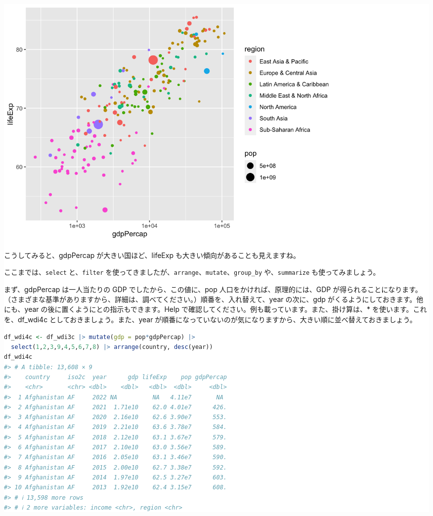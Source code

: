 <img src="25-transform_files/figure-html/unnamed-chunk-44-1.png" width="672" />

こうしてみると、gdpPercap が大きい国ほど、lifeExp も大きい傾向があることも見えますね。

ここまでは、`select` と、`filter` を使ってきましたが、`arrange`、`mutate`、`group_by` や、`summarize` も使ってみましょう。

まず、gdpPercap は一人当たりの GDP でしたから、この値に、pop 人口をかければ、原理的には、GDP が得られることになります。（さまざまな基準がありますから、詳細は、調べてください。）順番を、入れ替えて、year の次に、gdp がくるようにしておきます。他にも、year の後に置くようにとの指示もできます。Help で確認してください。例も載っています。また、掛け算は、\* を使います。これを、df_wdi4c としておきましょう。また、year が順番になっていないのが気になりますから、大きい順に並べ替えておきましょう。


```r
df_wdi4c <- df_wdi3c |> mutate(gdp = pop*gdpPercap) |> 
  select(1,2,3,9,4,5,6,7,8) |> arrange(country, desc(year))
df_wdi4c
#> # A tibble: 13,608 × 9
#>    country     iso2c  year      gdp lifeExp    pop gdpPercap
#>    <chr>       <chr> <dbl>    <dbl>   <dbl>  <dbl>     <dbl>
#>  1 Afghanistan AF     2022 NA          NA   4.11e7       NA 
#>  2 Afghanistan AF     2021  1.71e10    62.0 4.01e7      426.
#>  3 Afghanistan AF     2020  2.16e10    62.6 3.90e7      553.
#>  4 Afghanistan AF     2019  2.21e10    63.6 3.78e7      584.
#>  5 Afghanistan AF     2018  2.12e10    63.1 3.67e7      579.
#>  6 Afghanistan AF     2017  2.10e10    63.0 3.56e7      589.
#>  7 Afghanistan AF     2016  2.05e10    63.1 3.46e7      590.
#>  8 Afghanistan AF     2015  2.00e10    62.7 3.38e7      592.
#>  9 Afghanistan AF     2014  1.97e10    62.5 3.27e7      603.
#> 10 Afghanistan AF     2013  1.92e10    62.4 3.15e7      608.
#> # ℹ 13,598 more rows
#> # ℹ 2 more variables: income <chr>, region <chr>
```
